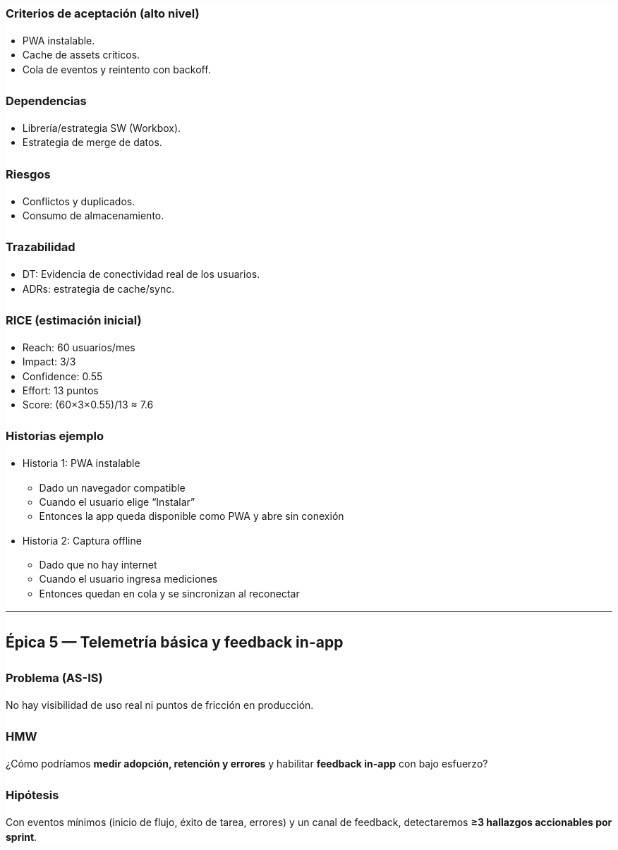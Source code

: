 ### Criterios de aceptación (alto nivel)
- PWA instalable.
- Cache de assets críticos.
- Cola de eventos y reintento con backoff.

### Dependencias
- Librería/estrategia SW (Workbox).
- Estrategia de merge de datos.

### Riesgos
- Conflictos y duplicados.
- Consumo de almacenamiento.

### Trazabilidad
- DT: Evidencia de conectividad real de los usuarios.
- ADRs: estrategia de cache/sync.

### RICE (estimación inicial)
- Reach: 60 usuarios/mes
- Impact: 3/3
- Confidence: 0.55
- Effort: 13 puntos
- Score: (60×3×0.55)/13 ≈ 7.6

### Historias ejemplo
- Historia 1: PWA instalable
  - Dado un navegador compatible
  - Cuando el usuario elige “Instalar”
  - Entonces la app queda disponible como PWA y abre sin conexión

- Historia 2: Captura offline
  - Dado que no hay internet
  - Cuando el usuario ingresa mediciones
  - Entonces quedan en cola y se sincronizan al reconectar

---

## Épica 5 — **Telemetría básica** y feedback in-app

### Problema (AS-IS)
No hay visibilidad de uso real ni puntos de fricción en producción.

### HMW
¿Cómo podríamos **medir adopción, retención y errores** y habilitar **feedback in-app** con bajo esfuerzo?

### Hipótesis
Con eventos mínimos (inicio de flujo, éxito de tarea, errores) y un canal de feedback, detectaremos **≥3 hallazgos accionables por sprint**.
